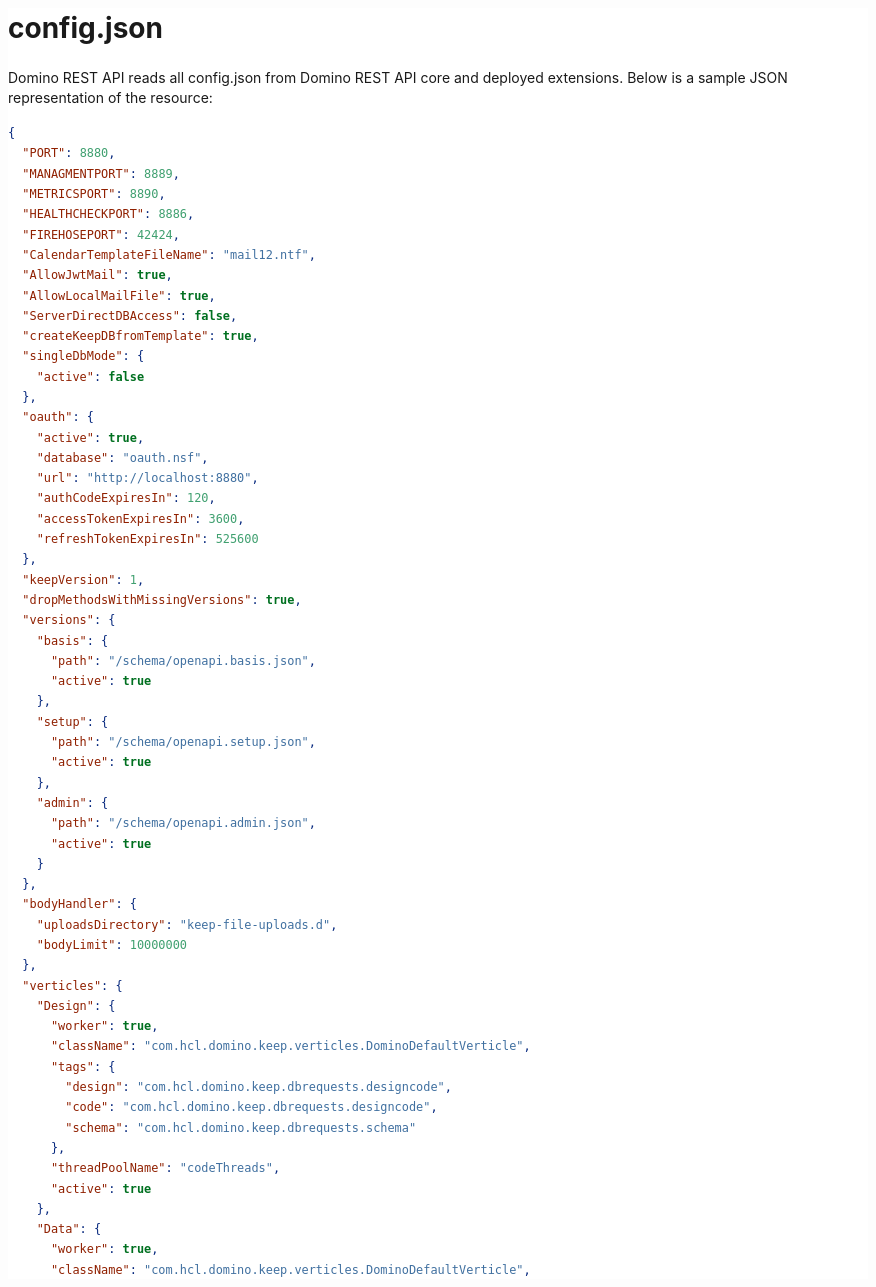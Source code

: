 # config.json

Domino REST API reads all config.json from Domino REST API core and deployed extensions. Below is a sample JSON representation of the resource:

```json
{
  "PORT": 8880,
  "MANAGMENTPORT": 8889,
  "METRICSPORT": 8890,
  "HEALTHCHECKPORT": 8886,
  "FIREHOSEPORT": 42424,
  "CalendarTemplateFileName": "mail12.ntf",
  "AllowJwtMail": true,
  "AllowLocalMailFile": true,
  "ServerDirectDBAccess": false,
  "createKeepDBfromTemplate": true,
  "singleDbMode": {
    "active": false
  },
  "oauth": {
    "active": true,
    "database": "oauth.nsf",
    "url": "http://localhost:8880",
    "authCodeExpiresIn": 120,
    "accessTokenExpiresIn": 3600,
    "refreshTokenExpiresIn": 525600
  },
  "keepVersion": 1,
  "dropMethodsWithMissingVersions": true,
  "versions": {
    "basis": {
      "path": "/schema/openapi.basis.json",
      "active": true
    },
    "setup": {
      "path": "/schema/openapi.setup.json",
      "active": true
    },
    "admin": {
      "path": "/schema/openapi.admin.json",
      "active": true
    }
  },
  "bodyHandler": {
    "uploadsDirectory": "keep-file-uploads.d",
    "bodyLimit": 10000000
  },
  "verticles": {
    "Design": {
      "worker": true,
      "className": "com.hcl.domino.keep.verticles.DominoDefaultVerticle",
      "tags": {
        "design": "com.hcl.domino.keep.dbrequests.designcode",
        "code": "com.hcl.domino.keep.dbrequests.designcode",
        "schema": "com.hcl.domino.keep.dbrequests.schema"
      },
      "threadPoolName": "codeThreads",
      "active": true
    },
    "Data": {
      "worker": true,
      "className": "com.hcl.domino.keep.verticles.DominoDefaultVerticle",
```